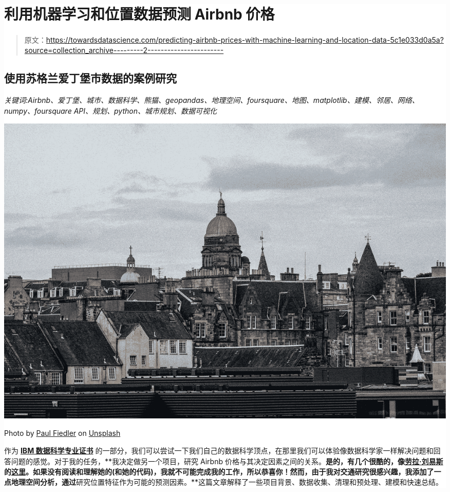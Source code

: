 # 利用机器学习和位置数据预测 Airbnb 价格

> 原文：<https://towardsdatascience.com/predicting-airbnb-prices-with-machine-learning-and-location-data-5c1e033d0a5a?source=collection_archive---------2----------------------->

## 使用苏格兰爱丁堡市数据的案例研究

*关键词:Airbnb、爱丁堡、城市、数据科学、熊猫、geopandas、地理空间、foursquare、地图、matplotlib、建模、邻居、网络、numpy、foursquare API、规划、python、城市规划、数据可视化*

![](img/ce3dcfa22962cd8c154e6f13a3f4e1f3.png)

Photo by [Paul Fiedler](https://unsplash.com/@paulfiedler?utm_source=medium&utm_medium=referral) on [Unsplash](https://unsplash.com?utm_source=medium&utm_medium=referral)

作为 [**IBM 数据科学专业证书**](https://www.coursera.org/professional-certificates/ibm-data-science) 的一部分，我们可以尝试一下我们自己的数据科学顶点，在那里我们可以体验像数据科学家一样解决问题和回答问题的感觉。对于我的任务，**我决定做另一个项目，研究 Airbnb 价格与其决定因素之间的关系。**是的，有几个很酷的，像[劳拉·刘易斯](https://medium.com/u/afb662460a24?source=post_page-----5c1e033d0a5a--------------------------------)的[这里](/predicting-airbnb-prices-with-machine-learning-and-deep-learning-f46d44afb8a6)。如果没有阅读和理解她的(和她的代码)，我就不可能完成我的工作，所以恭喜你！然而，由于我对交通研究很感兴趣，**我添加了一点地理空间分析**，通过**研究位置特征作为可能的预测因素。**这篇文章解释了一些项目背景、数据收集、清理和预处理、建模和快速总结。

